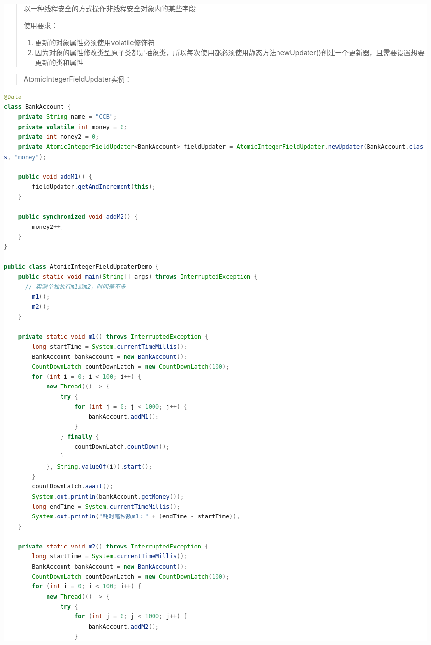 > 以一种线程安全的方式操作非线程安全对象内的某些字段
>
> 使用要求：
>
> 1. 更新的对象属性必须使用volatile修饰符
> 2. 因为对象的属性修改类型原子类都是抽象类，所以每次使用都必须使用静态方法newUpdater()创建一个更新器，且需要设置想要更新的类和属性

> AtomicIntegerFieldUpdater实例：

```java
@Data
class BankAccount {
    private String name = "CCB";
    private volatile int money = 0;
    private int money2 = 0;
    private AtomicIntegerFieldUpdater<BankAccount> fieldUpdater = AtomicIntegerFieldUpdater.newUpdater(BankAccount.class, "money");

    public void addM1() {
        fieldUpdater.getAndIncrement(this);
    }

    public synchronized void addM2() {
        money2++;
    }
}

public class AtomicIntegerFieldUpdaterDemo {
    public static void main(String[] args) throws InterruptedException {
      // 实测单独执行m1或m2，时间差不多
        m1();
        m2();
    }

    private static void m1() throws InterruptedException {
        long startTime = System.currentTimeMillis();
        BankAccount bankAccount = new BankAccount();
        CountDownLatch countDownLatch = new CountDownLatch(100);
        for (int i = 0; i < 100; i++) {
            new Thread(() -> {
                try {
                    for (int j = 0; j < 1000; j++) {
                        bankAccount.addM1();
                    }
                } finally {
                    countDownLatch.countDown();
                }
            }, String.valueOf(i)).start();
        }
        countDownLatch.await();
        System.out.println(bankAccount.getMoney());
        long endTime = System.currentTimeMillis();
        System.out.println("耗时毫秒数m1：" + (endTime - startTime));
    }

    private static void m2() throws InterruptedException {
        long startTime = System.currentTimeMillis();
        BankAccount bankAccount = new BankAccount();
        CountDownLatch countDownLatch = new CountDownLatch(100);
        for (int i = 0; i < 100; i++) {
            new Thread(() -> {
                try {
                    for (int j = 0; j < 1000; j++) {
                        bankAccount.addM2();
                    }
```